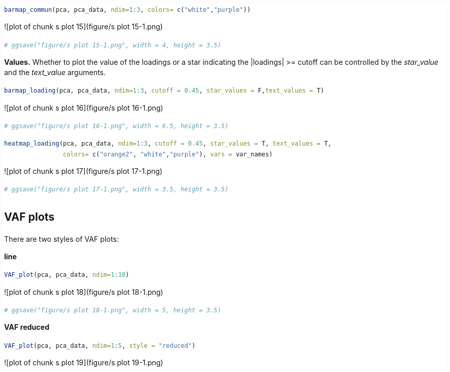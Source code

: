 ```r
barmap_commun(pca, pca_data, ndim=1:3, colors= c("white","purple"))
```

![plot of chunk s plot 15](figure/s plot 15-1.png)

```r
# ggsave("figure/s plot 15-1.png", width = 4, height = 3.5)
```

**Values.** Whether to plot the value of the loadings or a star indicating the |loadings| >= cutoff can be controlled by the *star_value* and the *text_value* arguments.


```r
barmap_loading(pca, pca_data, ndim=1:3, cutoff = 0.45, star_values = F,text_values = T)
```

![plot of chunk s plot 16](figure/s plot 16-1.png)

```r
# ggsave("figure/s plot 16-1.png", width = 6.5, height = 3.5)
```


```r
heatmap_loading(pca, pca_data, ndim=1:3, cutoff = 0.45, star_values = T, text_values = T,
                colors= c("orange2", "white","purple"), vars = var_names)
```

![plot of chunk s plot 17](figure/s plot 17-1.png)

```r
# ggsave("figure/s plot 17-1.png", width = 3.5, height = 3.5)
```

## VAF plots

There are two styles of VAF plots:

**line**


```r
VAF_plot(pca, pca_data, ndim=1:10)
```

![plot of chunk s plot 18](figure/s plot 18-1.png)

```r
# ggsave("figure/s plot 18-1.png", width = 5, height = 3.5)
```

**VAF reduced**


```r
VAF_plot(pca, pca_data, ndim=1:5, style = "reduced")
```

![plot of chunk s plot 19](figure/s plot 19-1.png)
